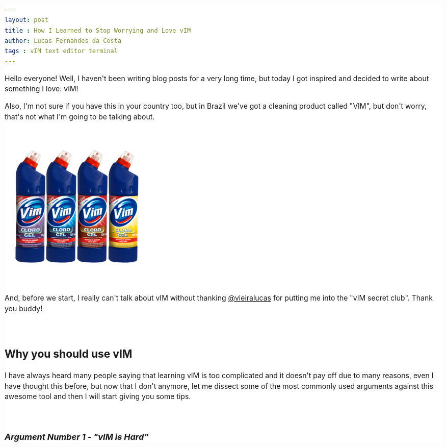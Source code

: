 ```yaml
---
layout: post
title : How I Learned to Stop Worrying and Love vIM
author: Lucas Fernandes da Costa
tags : vIM text editor terminal
---
```


Hello everyone!
Well, I haven't been writing blog posts for a very long time, but today I got inspired and decided to write about something I love: vIM!

Also, I'm not sure if you have this in your country too, but in Brazil we've got a cleaning product called "VIM", but don't worry, that's not what I'm going to be talking about.

![A bottle of VIM](/assets/vimbottle.jpg)

And, before we start, I really can't talk about vIM without thanking [@vieiralucas](https://twitter.com/vieiraIucas) for putting me into the "vIM secret club". Thank you buddy!



<br>

## **Why you should use vIM**

I have always heard many people saying that learning vIM is too complicated and it doesn't pay off due to many reasons, even I have thought this before, but now that I don't anymore, let me dissect some of the most commonly used arguments against this awesome tool and then I will start giving you some tips.

<br>

### *Argument Number 1 - "vIM is Hard"*
